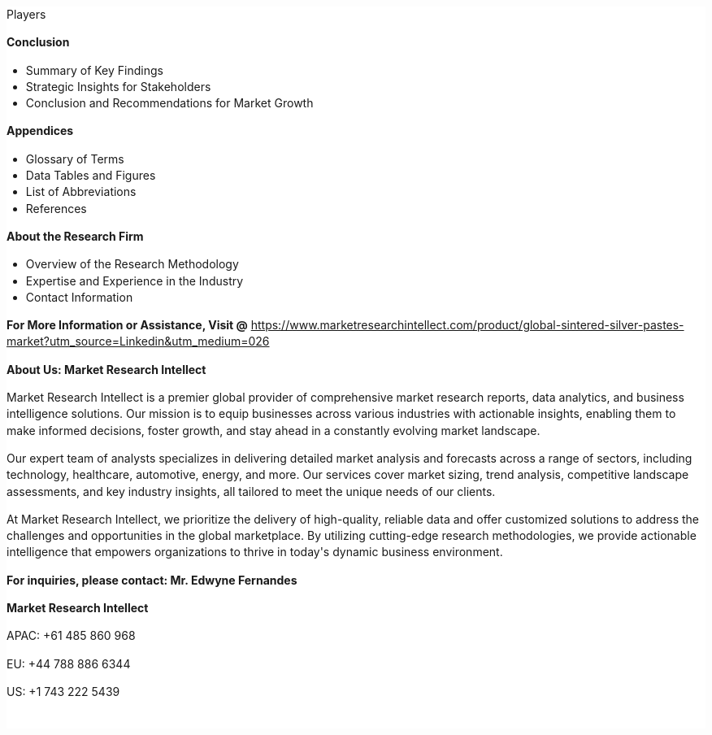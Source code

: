 Players</li></ul><p><strong>Conclusion</strong></p><ul><li>Summary of Key Findings</li><li>Strategic Insights for Stakeholders</li><li>Conclusion and Recommendations for Market Growth</li></ul><p><strong>Appendices</strong></p><ul><li>Glossary of Terms</li><li>Data Tables and Figures</li><li>List of Abbreviations</li><li>References</li></ul><p><strong>About the Research Firm</strong></p><ul><li>Overview of the Research Methodology</li><li>Expertise and Experience in the Industry</li><li>Contact Information</li></ul></div><div class="article-main__content" data-test-id="publishing-text-block"><p><span class="font-[700]"><strong>For More Information or Assistance, Visit @</strong>&nbsp;<a href="https://www.marketresearchintellect.com/product/global-sintered-silver-pastes-market?utm_source=Linkedin&utm_medium=026">https://www.marketresearchintellect.com/product/global-sintered-silver-pastes-market?utm_source=Linkedin&utm_medium=026</a></span></p><p><strong>About Us: Market Research Intellect</strong></p><p>Market Research Intellect is a premier global provider of comprehensive market research reports, data analytics, and business intelligence solutions. Our mission is to equip businesses across various industries with actionable insights, enabling them to make informed decisions, foster growth, and stay ahead in a constantly evolving market landscape.</p><p>Our expert team of analysts specializes in delivering detailed market analysis and forecasts across a range of sectors, including technology, healthcare, automotive, energy, and more. Our services cover market sizing, trend analysis, competitive landscape assessments, and key industry insights, all tailored to meet the unique needs of our clients.</p><p>At Market Research Intellect, we prioritize the delivery of high-quality, reliable data and offer customized solutions to address the challenges and opportunities in the global marketplace. By utilizing cutting-edge research methodologies, we provide actionable intelligence that empowers organizations to thrive in today's dynamic business environment.</p><p><strong>For inquiries, please contact: Mr. Edwyne Fernandes</strong></p><p><strong>Market Research Intellect</strong></p><p>APAC: +61 485 860 968</p><p>EU: +44 788 886 6344</p><p>US: +1 743 222 5439</p></div><div class="article-main__content" data-test-id="publishing-text-block">&nbsp;</div>
